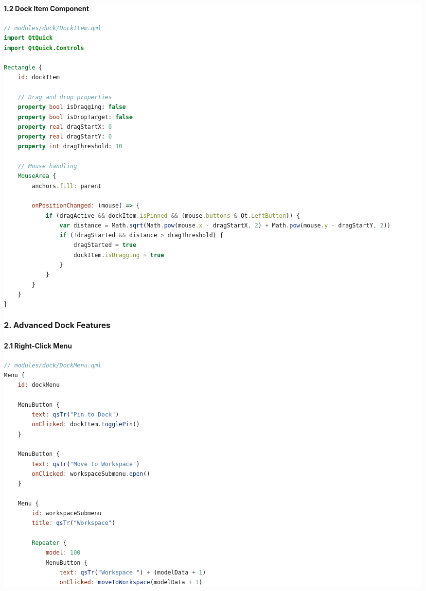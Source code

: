 ```qml
```

#### 1.2 Dock Item Component
```qml
// modules/dock/DockItem.qml
import QtQuick
import QtQuick.Controls

Rectangle {
    id: dockItem
    
    // Drag and drop properties
    property bool isDragging: false
    property bool isDropTarget: false
    property real dragStartX: 0
    property real dragStartY: 0
    property int dragThreshold: 10
    
    // Mouse handling
    MouseArea {
        anchors.fill: parent
        
        onPositionChanged: (mouse) => {
            if (dragActive && dockItem.isPinned && (mouse.buttons & Qt.LeftButton)) {
                var distance = Math.sqrt(Math.pow(mouse.x - dragStartX, 2) + Math.pow(mouse.y - dragStartY, 2))
                if (!dragStarted && distance > dragThreshold) {
                    dragStarted = true
                    dockItem.isDragging = true
                }
            }
        }
    }
}
```

### 2. Advanced Dock Features

#### 2.1 Right-Click Menu
```qml
// modules/dock/DockMenu.qml
Menu {
    id: dockMenu
    
    MenuButton {
        text: qsTr("Pin to Dock")
        onClicked: dockItem.togglePin()
    }
    
    MenuButton {
        text: qsTr("Move to Workspace")
        onClicked: workspaceSubmenu.open()
    }
    
    Menu {
        id: workspaceSubmenu
        title: qsTr("Workspace")
        
        Repeater {
            model: 100
            MenuButton {
                text: qsTr("Workspace ") + (modelData + 1)
                onClicked: moveToWorkspace(modelData + 1)
```